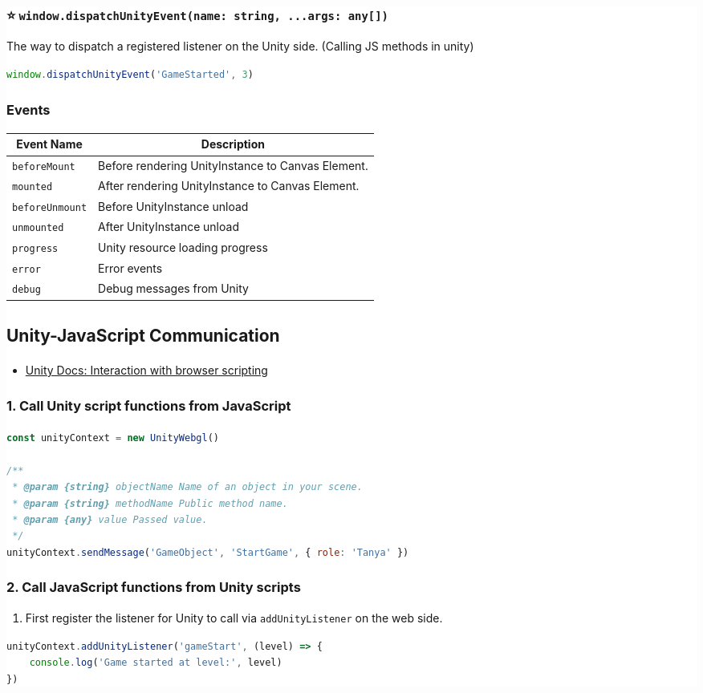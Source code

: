 ### ⭐️ `window.dispatchUnityEvent(name: string, ...args: any[])`

The way to dispatch a registered listener on the Unity side. (Calling JS methods in unity)

```javascript
window.dispatchUnityEvent('GameStarted', 3)
```

### Events

| Event Name      | Description                                       |
| --------------- | ------------------------------------------------- |
| `beforeMount`   | Before rendering UnityInstance to Canvas Element. |
| `mounted`       | After rendering UnityInstance to Canvas Element.  |
| `beforeUnmount` | Before UnityInstance unload                       |
| `unmounted`     | After UnityInstance unload                        |
| `progress`      | Unity resource loading progress                   |
| `error`         | Error events                                      |
| `debug`         | Debug messages from Unity                         |

## Unity-JavaScript Communication

- [Unity Docs: Interaction with browser scripting](https://docs.unity3d.com/Manual/webgl-interactingwithbrowserscripting.html)

### 1. Call Unity script functions from JavaScript

```javascript
const unityContext = new UnityWebgl()

/**
 * @param {string} objectName Name of an object in your scene.
 * @param {string} methodName Public method name.
 * @param {any} value Passed value.
 */
unityContext.sendMessage('GameObject', 'StartGame', { role: 'Tanya' })
```

### 2. Call JavaScript functions from Unity scripts

1. First register the listener for Unity to call via `addUnityListener` on the web side.

```javascript
unityContext.addUnityListener('gameStart', (level) => {
	console.log('Game started at level:', level)
})
```
